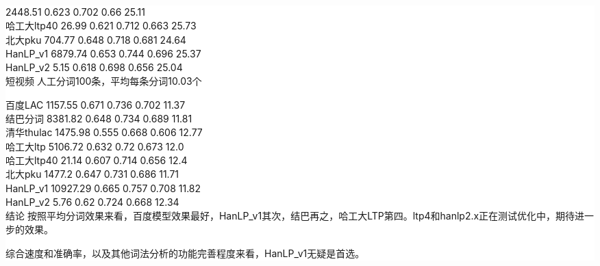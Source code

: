 2448.51	0.623	0.702	0.66	25.11	
哈工大ltp40	26.99	0.621	0.712	0.663	25.73	
北大pku	704.77	0.648	0.718	0.681	24.64	
HanLP_v1	6879.74	0.653	0.744	0.696	25.37	
HanLP_v2	5.15	0.618	0.698	0.656	25.04	
短视频
人工分词100条，平均每条分词10.03个

百度LAC	1157.55	0.671	0.736	0.702	11.37	
结巴分词	8381.82	0.648	0.734	0.689	11.81	
清华thulac	1475.98	0.555	0.668	0.606	12.77	
哈工大ltp	5106.72	0.632	0.72	0.673	12.0	
哈工大ltp40	21.14	0.607	0.714	0.656	12.4	
北大pku	1477.2	0.647	0.731	0.686	11.71	
HanLP_v1	10927.29	0.665	0.757	0.708	11.82	
HanLP_v2	5.76	0.62	0.724	0.668	12.34	
结论
按照平均分词效果来看，百度模型效果最好，HanLP_v1其次，结巴再之，哈工大LTP第四。ltp4和hanlp2.x正在测试优化中，期待进一步的效果。

综合速度和准确率，以及其他词法分析的功能完善程度来看，HanLP_v1无疑是首选。
